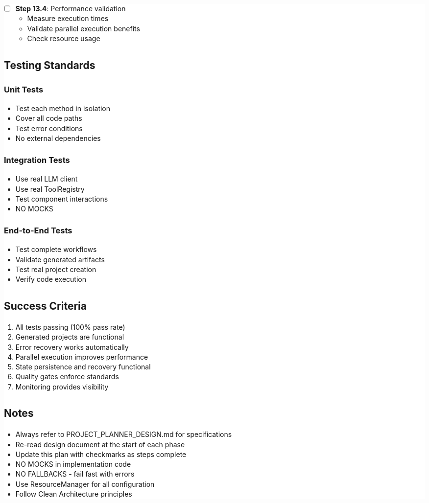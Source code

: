 - [ ] **Step 13.4**: Performance validation
  - Measure execution times
  - Validate parallel execution benefits
  - Check resource usage

## Testing Standards

### Unit Tests
- Test each method in isolation
- Cover all code paths
- Test error conditions
- No external dependencies

### Integration Tests  
- Use real LLM client
- Use real ToolRegistry
- Test component interactions
- NO MOCKS

### End-to-End Tests
- Test complete workflows
- Validate generated artifacts
- Test real project creation
- Verify code execution

## Success Criteria

1. All tests passing (100% pass rate)
2. Generated projects are functional
3. Error recovery works automatically
4. Parallel execution improves performance
5. State persistence and recovery functional
6. Quality gates enforce standards
7. Monitoring provides visibility

## Notes

- Always refer to PROJECT_PLANNER_DESIGN.md for specifications
- Re-read design document at the start of each phase
- Update this plan with checkmarks as steps complete
- NO MOCKS in implementation code
- NO FALLBACKS - fail fast with errors
- Use ResourceManager for all configuration
- Follow Clean Architecture principles